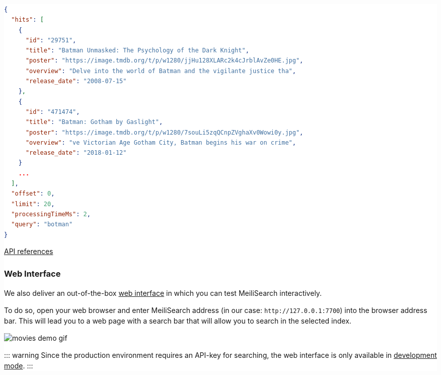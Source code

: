 ```json
{
  "hits": [
    {
      "id": "29751",
      "title": "Batman Unmasked: The Psychology of the Dark Knight",
      "poster": "https://image.tmdb.org/t/p/w1280/jjHu128XLARc2k4cJrblAvZe0HE.jpg",
      "overview": "Delve into the world of Batman and the vigilante justice tha",
      "release_date": "2008-07-15"
    },
    {
      "id": "471474",
      "title": "Batman: Gotham by Gaslight",
      "poster": "https://image.tmdb.org/t/p/w1280/7souLi5zqQCnpZVghaXv0Wowi0y.jpg",
      "overview": "ve Victorian Age Gotham City, Batman begins his war on crime",
      "release_date": "2018-01-12"
    }
    ...
  ],
  "offset": 0,
  "limit": 20,
  "processingTimeMs": 2,
  "query": "botman"
}
```

[API references](/references/search.md)

### Web Interface

We also deliver an out-of-the-box [web interface](/guides/advanced_guides/web_interface.md) in which you can test MeiliSearch interactively.

To do so, open your web browser and enter MeiliSearch address (in our case: `http://127.0.0.1:7700`) into the browser address bar.
This will lead you to a web page with a search bar that will allow you to search in the selected index.

![movies demo gif](/movies-web-demo.gif)

::: warning
Since the production environment requires an API-key for searching, the web interface is only available in [development mode](/guides/advanced_guides/installation.md#environments).
:::
